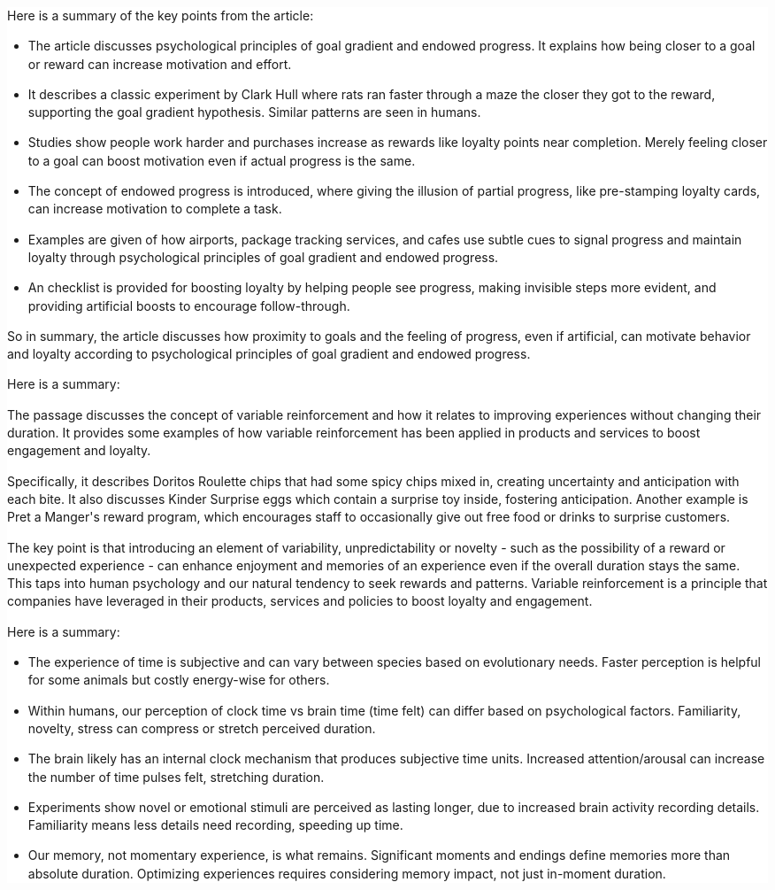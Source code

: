  Here is a summary of the key points from the article:

- The article discusses psychological principles of goal gradient and endowed progress. It explains how being closer to a goal or reward can increase motivation and effort. 

- It describes a classic experiment by Clark Hull where rats ran faster through a maze the closer they got to the reward, supporting the goal gradient hypothesis. Similar patterns are seen in humans.

- Studies show people work harder and purchases increase as rewards like loyalty points near completion. Merely feeling closer to a goal can boost motivation even if actual progress is the same. 

- The concept of endowed progress is introduced, where giving the illusion of partial progress, like pre-stamping loyalty cards, can increase motivation to complete a task. 

- Examples are given of how airports, package tracking services, and cafes use subtle cues to signal progress and maintain loyalty through psychological principles of goal gradient and endowed progress.

- An checklist is provided for boosting loyalty by helping people see progress, making invisible steps more evident, and providing artificial boosts to encourage follow-through.

So in summary, the article discusses how proximity to goals and the feeling of progress, even if artificial, can motivate behavior and loyalty according to psychological principles of goal gradient and endowed progress.

 Here is a summary:

The passage discusses the concept of variable reinforcement and how it relates to improving experiences without changing their duration. It provides some examples of how variable reinforcement has been applied in products and services to boost engagement and loyalty. 

Specifically, it describes Doritos Roulette chips that had some spicy chips mixed in, creating uncertainty and anticipation with each bite. It also discusses Kinder Surprise eggs which contain a surprise toy inside, fostering anticipation. Another example is Pret a Manger's reward program, which encourages staff to occasionally give out free food or drinks to surprise customers.

The key point is that introducing an element of variability, unpredictability or novelty - such as the possibility of a reward or unexpected experience - can enhance enjoyment and memories of an experience even if the overall duration stays the same. This taps into human psychology and our natural tendency to seek rewards and patterns. Variable reinforcement is a principle that companies have leveraged in their products, services and policies to boost loyalty and engagement.

 Here is a summary:

- The experience of time is subjective and can vary between species based on evolutionary needs. Faster perception is helpful for some animals but costly energy-wise for others. 

- Within humans, our perception of clock time vs brain time (time felt) can differ based on psychological factors. Familiarity, novelty, stress can compress or stretch perceived duration. 

- The brain likely has an internal clock mechanism that produces subjective time units. Increased attention/arousal can increase the number of time pulses felt, stretching duration. 

- Experiments show novel or emotional stimuli are perceived as lasting longer, due to increased brain activity recording details. Familiarity means less details need recording, speeding up time. 

- Our memory, not momentary experience, is what remains. Significant moments and endings define memories more than absolute duration. Optimizing experiences requires considering memory impact, not just in-moment duration. 

